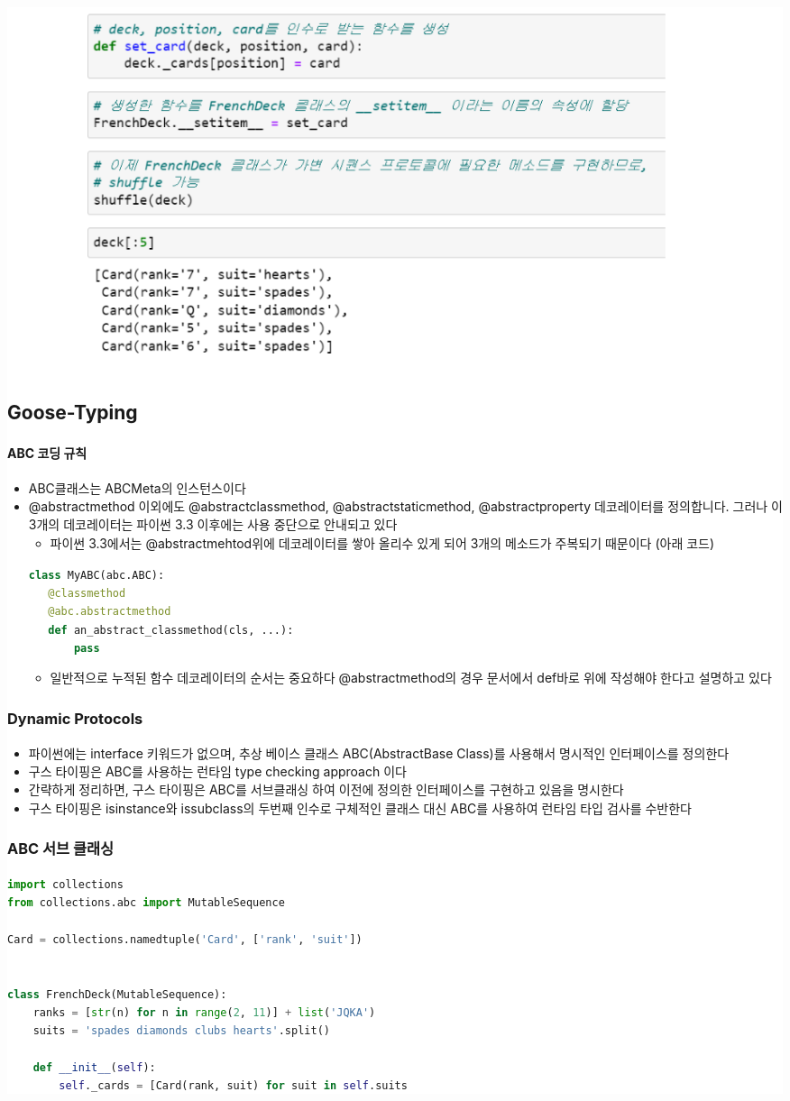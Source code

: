 <img src = "./img/4.png" width = "800" height = "400">

## Goose-Typing

#### ABC 코딩 규칙

- ABC클래스는 ABCMeta의 인스턴스이다
- @abstractmethod 이외에도 @abstractclassmethod, @abstractstaticmethod, @abstractproperty 데코레이터를 정의합니다. 그러나 이 3개의 데코레이터는 파이썬
  3.3 이후에는 사용 중단으로 안내되고 있다
    - 파이썬 3.3에서는 @abstractmehtod위에 데코레이터를 쌓아 올리수 있게 되어 3개의 메소드가 주복되기 때문이다 (아래 코드)
    ```python
    class MyABC(abc.ABC):
       @classmethod
       @abc.abstractmethod
       def an_abstract_classmethod(cls, ...):
           pass
    ```
    - 일반적으로 누적된 함수 데코레이터의 순서는 중요하다 @abstractmethod의 경우 문서에서 def바로 위에 작성해야 한다고 설명하고 있다

### Dynamic Protocols

- 파이썬에는 interface 키워드가 없으며, 추상 베이스 클래스 ABC(AbstractBase Class)를 사용해서 명시적인 인터페이스를 정의한다
- 구스 타이핑은 ABC를 사용하는 런타임 type checking approach 이다
- 간략하게 정리하면, 구스 타이핑은 ABC를 서브클래싱 하여 이전에 정의한 인터페이스를 구현하고 있음을 명시한다
- 구스 타이핑은 isinstance와 issubclass의 두번째 인수로 구체적인 클래스 대신 ABC를 사용하여 런타임 타입 검사를 수반한다

### ABC 서브 클래싱

```python
import collections
from collections.abc import MutableSequence

Card = collections.namedtuple('Card', ['rank', 'suit'])


class FrenchDeck(MutableSequence):
    ranks = [str(n) for n in range(2, 11)] + list('JQKA')
    suits = 'spades diamonds clubs hearts'.split()

    def __init__(self):
        self._cards = [Card(rank, suit) for suit in self.suits
```
